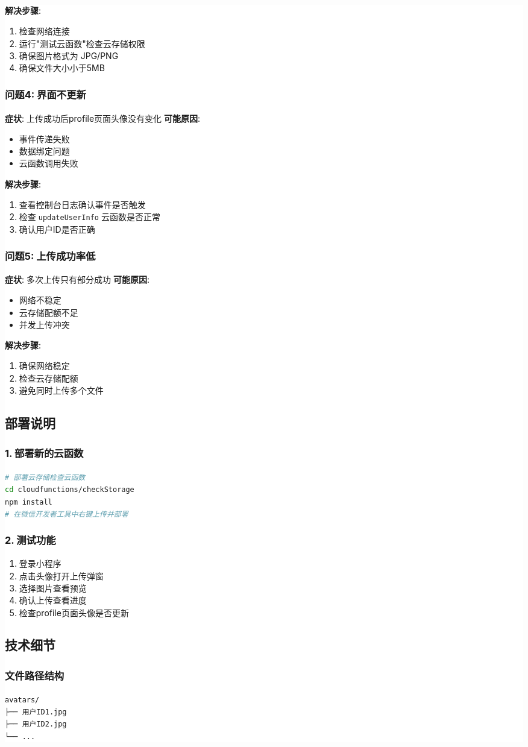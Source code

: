 **解决步骤**:
1. 检查网络连接
2. 运行"测试云函数"检查云存储权限
3. 确保图片格式为 JPG/PNG
4. 确保文件大小小于5MB

### 问题4: 界面不更新
**症状**: 上传成功后profile页面头像没有变化
**可能原因**:
- 事件传递失败
- 数据绑定问题
- 云函数调用失败

**解决步骤**:
1. 查看控制台日志确认事件是否触发
2. 检查 `updateUserInfo` 云函数是否正常
3. 确认用户ID是否正确

### 问题5: 上传成功率低
**症状**: 多次上传只有部分成功
**可能原因**:
- 网络不稳定
- 云存储配额不足
- 并发上传冲突

**解决步骤**:
1. 确保网络稳定
2. 检查云存储配额
3. 避免同时上传多个文件

## 部署说明

### 1. 部署新的云函数
```bash
# 部署云存储检查云函数
cd cloudfunctions/checkStorage
npm install
# 在微信开发者工具中右键上传并部署
```

### 2. 测试功能
1. 登录小程序
2. 点击头像打开上传弹窗
3. 选择图片查看预览
4. 确认上传查看进度
5. 检查profile页面头像是否更新

## 技术细节

### 文件路径结构
```
avatars/
├── 用户ID1.jpg
├── 用户ID2.jpg
└── ...
```
